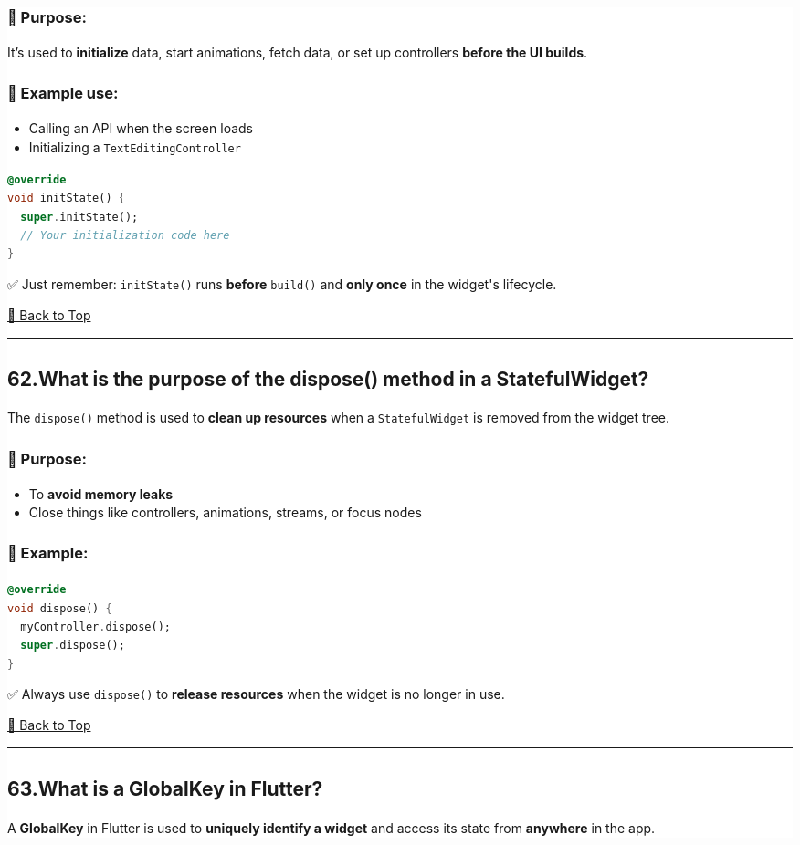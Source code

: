 ### 🔹 Purpose:
It’s used to **initialize** data, start animations, fetch data, or set up controllers **before the UI builds**.

### 🧠 Example use:
- Calling an API when the screen loads
- Initializing a `TextEditingController`

```dart
@override
void initState() {
  super.initState();
  // Your initialization code here
}
```

✅ Just remember: `initState()` runs **before** `build()` and **only once** in the widget's lifecycle.

[🔼 Back to Top](#-table-of-contents)

---
<a name="q62"></a>

62.What is the purpose of the dispose() method in a StatefulWidget?
---
The `dispose()` method is used to **clean up resources** when a `StatefulWidget` is removed from the widget tree.

### 🔹 Purpose:
- To **avoid memory leaks**
- Close things like controllers, animations, streams, or focus nodes

### 🧠 Example:
```dart
@override
void dispose() {
  myController.dispose();
  super.dispose();
}
```

✅ Always use `dispose()` to **release resources** when the widget is no longer in use.

[🔼 Back to Top](#-table-of-contents)

---
<a name="q63"></a>

63.What is a GlobalKey in Flutter?
---
A **GlobalKey** in Flutter is used to **uniquely identify a widget** and access its state from **anywhere** in the app.
